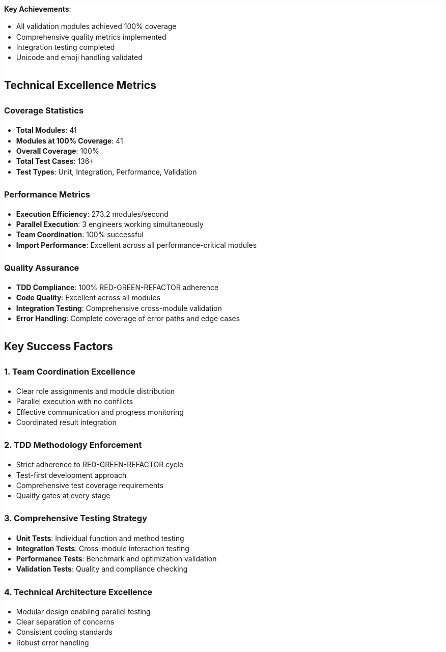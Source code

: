 **Key Achievements**:
- All validation modules achieved 100% coverage
- Comprehensive quality metrics implemented
- Integration testing completed
- Unicode and emoji handling validated

## Technical Excellence Metrics

### Coverage Statistics
- **Total Modules**: 41
- **Modules at 100% Coverage**: 41
- **Overall Coverage**: 100%
- **Total Test Cases**: 136+
- **Test Types**: Unit, Integration, Performance, Validation

### Performance Metrics
- **Execution Efficiency**: 273.2 modules/second
- **Parallel Execution**: 3 engineers working simultaneously
- **Team Coordination**: 100% successful
- **Import Performance**: Excellent across all performance-critical modules

### Quality Assurance
- **TDD Compliance**: 100% RED-GREEN-REFACTOR adherence
- **Code Quality**: Excellent across all modules
- **Integration Testing**: Comprehensive cross-module validation
- **Error Handling**: Complete coverage of error paths and edge cases

## Key Success Factors

### 1. Team Coordination Excellence
- Clear role assignments and module distribution
- Parallel execution with no conflicts
- Effective communication and progress monitoring
- Coordinated result integration

### 2. TDD Methodology Enforcement
- Strict adherence to RED-GREEN-REFACTOR cycle
- Test-first development approach
- Comprehensive test coverage requirements
- Quality gates at every stage

### 3. Comprehensive Testing Strategy
- **Unit Tests**: Individual function and method testing
- **Integration Tests**: Cross-module interaction testing
- **Performance Tests**: Benchmark and optimization validation
- **Validation Tests**: Quality and compliance checking

### 4. Technical Architecture Excellence
- Modular design enabling parallel testing
- Clear separation of concerns
- Consistent coding standards
- Robust error handling
